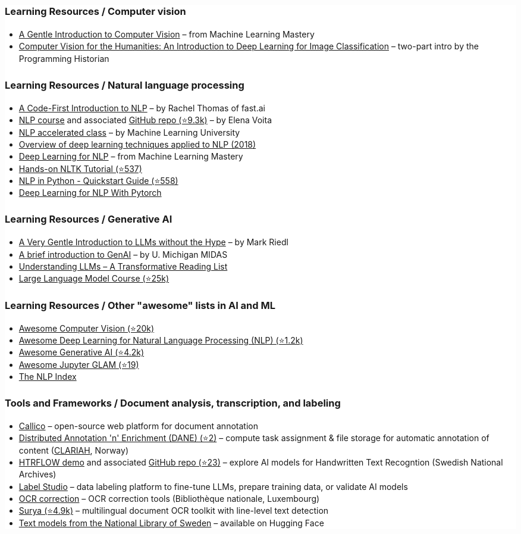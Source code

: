 ### Learning Resources / Computer vision

*   [A Gentle Introduction to Computer Vision](https://machinelearningmastery.com/what-is-computer-vision/) – from Machine Learning Mastery
*   [Computer Vision for the Humanities: An Introduction to Deep Learning for Image Classification](https://programminghistorian.org/en/lessons/computer-vision-deep-learning-pt1) – two-part intro by the Programming Historian

### Learning Resources / Natural language processing

*   [A Code-First Introduction to NLP](https://www.fast.ai/posts/2019-07-08-fastai-nlp.html) – by Rachel Thomas of fast.ai
*   [NLP course](https://lena-voita.github.io/nlp_course.html) and associated [GitHub repo (⭐9.3k)](https://github.com/yandexdataschool/nlp_course#readme) – by Elena Voita
*   [NLP accelerated class](https://www.youtube.com/playlist?list=PL8P_Z6C4GcuWfAq8Pt6PBYlck4OprHXsw) – by Machine Learning University
*   [Overview of deep learning techniques applied to NLP (2018)](https://nlpoverview.com/index.html)
*   [Deep Learning for NLP](https://machinelearningmastery.com/category/natural-language-processing/) – from Machine Learning Mastery
*   [Hands-on NLTK Tutorial (⭐537)](https://github.com/hb20007/hands-on-nltk-tutorial#readme)
*   [NLP in Python - Quickstart Guide (⭐558)](https://github.com/NirantK/NLP_Quickbook#readme)
*   [Deep Learning for NLP With Pytorch](https://pytorch.org/tutorials/beginner/deep_learning_nlp_tutorial.html)

### Learning Resources / Generative AI

*   [A Very Gentle Introduction to LLMs without the Hype](https://mark-riedl.medium.com/a-very-gentle-introduction-to-large-language-models-without-the-hype-5f67941fa59e) – by Mark Riedl
*   [A brief introduction to GenAI](https://docs.google.com/presentation/d/1X3VpadTOsUe2neFts24pURy3nNQ2k64k4d3MEqHlEgk/edit#slide=id.g25b6aed46c6_0_492) – by U. Michigan MIDAS
*   [Understanding LLMs – A Transformative Reading List](https://sebastianraschka.com/blog/2023/llm-reading-list.html)
*   [Large Language Model Course (⭐25k)](https://github.com/mlabonne/llm-course#readme)

### Learning Resources / Other "awesome" lists in AI and ML

*   [Awesome Computer Vision (⭐20k)](https://github.com/jbhuang0604/awesome-computer-vision#readme)
*   [Awesome Deep Learning for Natural Language Processing (NLP) (⭐1.2k)](https://github.com/brianspiering/awesome-dl4nlp#readme)
*   [Awesome Generative AI (⭐4.2k)](https://github.com/steven2358/awesome-generative-ai#readme)
*   [Awesome Jupyter GLAM (⭐19)](https://github.com/LibraryCarpentry/awesome-jupyter-glam#readme)
*   [The NLP Index](https://index.quantumstat.com)

### Tools and Frameworks / Document analysis, transcription, and labeling

*   [Callico](https://teklia.com/blog/open-sourcing-callico/) – open-source web platform for document annotation
*   [Distributed Annotation 'n' Enrichment (DANE) (⭐2)](https://github.com/CLARIAH/DANE#readme) – compute task assignment & file storage for automatic annotation of content ([CLARIAH](https://www.clariah.nl/about-clariah), Norway)
*   [HTRFLOW demo](https://huggingface.co/spaces/Riksarkivet/htr_demo) and associated [GitHub repo (⭐23)](https://github.com/Swedish-National-Archives-AI-lab/htrflow_app) – explore AI models for Handwritten Text Recogntion (Swedish National Archives)
*   [Label Studio](https://labelstud.io) – data labeling platform to fine-tune LLMs, prepare training data, or validate AI models
*   [OCR correction](https://bnl.public.lu/en.html) – OCR correction tools (Bibliothèque nationale, Luxembourg)
*   [Surya (⭐4.9k)](https://github.com/VikParuchuri/surya#readme) – multilingual document OCR toolkit with line-level text detection
*   [Text models from the National Library of Sweden](https://huggingface.co/KBLab) – available on Hugging Face